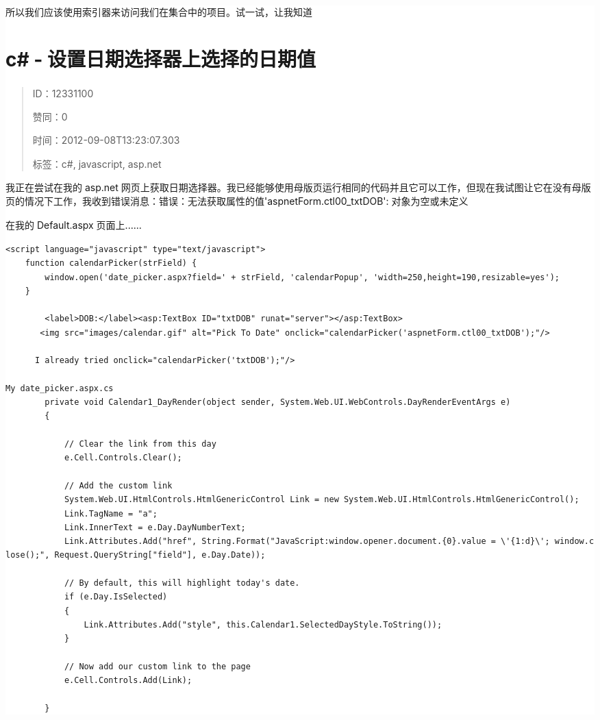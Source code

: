 所以我们应该使用索引器来访问我们在集合中的项目。试一试，让我知道

# c# - 设置日期选择器上选择的日期值

> ID：12331100
> 
> 赞同：0
> 
> 时间：2012-09-08T13:23:07.303
> 
> 标签：c#, javascript, asp.net

我正在尝试在我的 asp.net 网页上获取日期选择器。我已经能够使用母版页运行相同的代码并且它可以工作，但现在我试图让它在没有母版页的情况下工作，我收到错误消息：错误：无法获取属性的值'aspnetForm.ctl00_txtDOB': 对象为空或未定义

在我的 Default.aspx 页面上......

```
<script language="javascript" type="text/javascript">
    function calendarPicker(strField) {
        window.open('date_picker.aspx?field=' + strField, 'calendarPopup', 'width=250,height=190,resizable=yes');
    } 

        <label>DOB:</label><asp:TextBox ID="txtDOB" runat="server"></asp:TextBox>
       <img src="images/calendar.gif" alt="Pick To Date" onclick="calendarPicker('aspnetForm.ctl00_txtDOB');"/>

      I already tried onclick="calendarPicker('txtDOB');"/>

My date_picker.aspx.cs
        private void Calendar1_DayRender(object sender, System.Web.UI.WebControls.DayRenderEventArgs e)
        {

            // Clear the link from this day
            e.Cell.Controls.Clear();

            // Add the custom link
            System.Web.UI.HtmlControls.HtmlGenericControl Link = new System.Web.UI.HtmlControls.HtmlGenericControl();
            Link.TagName = "a";
            Link.InnerText = e.Day.DayNumberText;
            Link.Attributes.Add("href", String.Format("JavaScript:window.opener.document.{0}.value = \'{1:d}\'; window.close();", Request.QueryString["field"], e.Day.Date));

            // By default, this will highlight today's date.
            if (e.Day.IsSelected)
            {
                Link.Attributes.Add("style", this.Calendar1.SelectedDayStyle.ToString());
            }

            // Now add our custom link to the page
            e.Cell.Controls.Add(Link);

        } 
```
